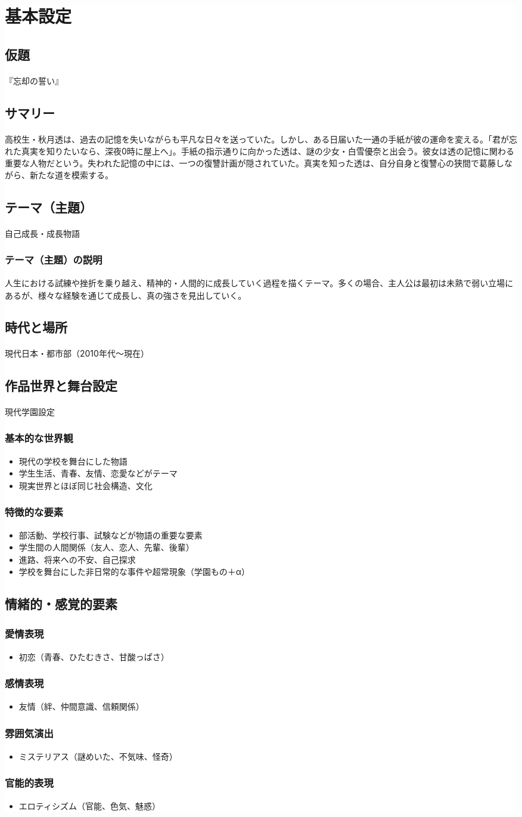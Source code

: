 # 基本設定

## 仮題
『忘却の誓い』

## サマリー
高校生・秋月透は、過去の記憶を失いながらも平凡な日々を送っていた。しかし、ある日届いた一通の手紙が彼の運命を変える。「君が忘れた真実を知りたいなら、深夜0時に屋上へ」。手紙の指示通りに向かった透は、謎の少女・白雪優奈と出会う。彼女は透の記憶に関わる重要な人物だという。失われた記憶の中には、一つの復讐計画が隠されていた。真実を知った透は、自分自身と復讐心の狭間で葛藤しながら、新たな道を模索する。

## テーマ（主題）
自己成長・成長物語

### テーマ（主題）の説明
人生における試練や挫折を乗り越え、精神的・人間的に成長していく過程を描くテーマ。多くの場合、主人公は最初は未熟で弱い立場にあるが、様々な経験を通じて成長し、真の強さを見出していく。

## 時代と場所
現代日本・都市部（2010年代〜現在）

## 作品世界と舞台設定
現代学園設定

### 基本的な世界観
- 現代の学校を舞台にした物語
- 学生生活、青春、友情、恋愛などがテーマ
- 現実世界とほぼ同じ社会構造、文化

### 特徴的な要素
- 部活動、学校行事、試験などが物語の重要な要素
- 学生間の人間関係（友人、恋人、先輩、後輩）
- 進路、将来への不安、自己探求
- 学校を舞台にした非日常的な事件や超常現象（学園もの＋α）

## 情緒的・感覚的要素

### 愛情表現
- 初恋（青春、ひたむきさ、甘酸っぱさ）

### 感情表現
- 友情（絆、仲間意識、信頼関係）

### 雰囲気演出
- ミステリアス（謎めいた、不気味、怪奇）

### 官能的表現
- エロティシズム（官能、色気、魅惑）
